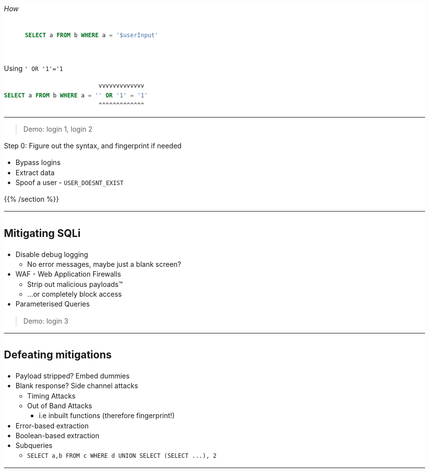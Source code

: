 
###### How

```sql
      SELECT a FROM b WHERE a = '$userInput'
```

&nbsp;  

Using `' OR '1'='1`

```sql
                           vvvvvvvvvvvvv
SELECT a FROM b WHERE a = '' OR '1' = '1'
                           ^^^^^^^^^^^^^
```

---

> Demo: login 1, login 2

Step 0: Figure out the syntax, and fingerprint if needed

* Bypass logins
* Extract data
* Spoof a user - `USER_DOESNT_EXIST`

{{% /section %}}

---

## Mitigating SQL<span style="text-transform: lowercase">i</span>

* Disable debug logging
  * No error messages, maybe just a blank screen?
* WAF - Web Application Firewalls
  * Strip out malicious payloads™
  * ...or completely block access
* Parameterised Queries

> Demo: login 3

---

## Defeating mitigations

* Payload stripped? Embed dummies
* Blank response? Side channel attacks
    * Timing Attacks
    * Out of Band Attacks
        * i.e inbuilt functions (therefore fingerprint!) <!-- i.e. concat, outfile -->
* Error-based extraction
* Boolean-based extraction 
* Subqueries
  * `SELECT a,b FROM c WHERE d UNION SELECT (SELECT ...), 2`

---